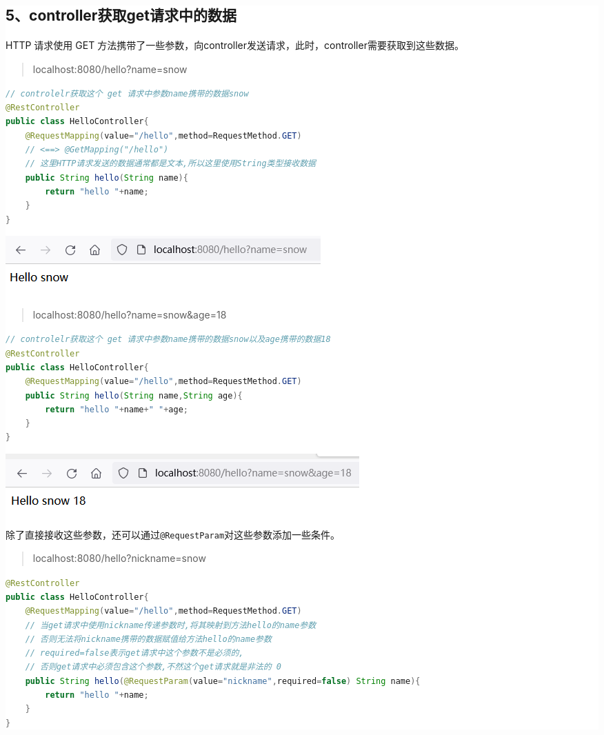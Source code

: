 ## 5、controller获取get请求中的数据

HTTP 请求使用 GET 方法携带了一些参数，向controller发送请求，此时，controller需要获取到这些数据。

>   localhost:8080/hello?name=snow

```java
// controlelr获取这个 get 请求中参数name携带的数据snow
@RestController
public class HelloController{
    @RequestMapping(value="/hello",method=RequestMethod.GET)
    // <==> @GetMapping("/hello")
    // 这里HTTP请求发送的数据通常都是文本,所以这里使用String类型接收数据
    public String hello(String name){
        return "hello "+name;
    }
}
```

![1679306638073](images/1679306638073.png)

>   localhost:8080/hello?name=snow&age=18

```java
// controlelr获取这个 get 请求中参数name携带的数据snow以及age携带的数据18
@RestController
public class HelloController{
    @RequestMapping(value="/hello",method=RequestMethod.GET)
    public String hello(String name,String age){
        return "hello "+name+" "+age;
    }
}
```

![1679306790977](images/1679306790977.png)

除了直接接收这些参数，还可以通过`@RequestParam`对这些参数添加一些条件。

>   localhost:8080/hello?nickname=snow

```java
@RestController
public class HelloController{
    @RequestMapping(value="/hello",method=RequestMethod.GET)
    // 当get请求中使用nickname传递参数时,将其映射到方法hello的name参数
    // 否则无法将nickname携带的数据赋值给方法hello的name参数
    // required=false表示get请求中这个参数不是必须的,
    // 否则get请求中必须包含这个参数,不然这个get请求就是非法的 0
    public String hello(@RequestParam(value="nickname",required=false) String name){
        return "hello "+name;
    }
}
```
